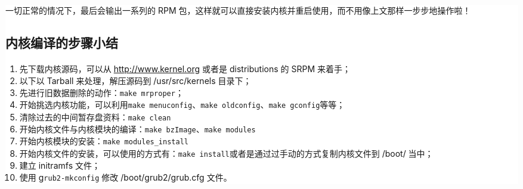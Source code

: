 一切正常的情况下，最后会输出一系列的 RPM 包，这样就可以直接安装内核并重启使用，而不用像上文那样一步步地操作啦！

## 内核编译的步骤小结

1. 先下载内核源码，可以从 http://www.kernel.org 或者是 distributions 的 SRPM 来着手；
2. 以下以 Tarball 来处理，解压源码到 /usr/src/kernels 目录下；
3. 先进行旧数据删除的动作：`make mrproper`；
4. 开始挑选内核功能，可以利用`make menuconfig`、`make oldconfig`、`make gconfig`等等；
5. 清除过去的中间暂存盘资料：`make clean`
6. 开始内核文件与内核模块的编译：`make bzImage`、`make modules`
7. 开始内核模块的安装：`make modules_install`
8. 开始内核文件的安装，可以使用的方式有：`make install`或者是通过过手动的方式复制内核文件到 /boot/ 当中；
9. 建立 initramfs 文件；
10. 使用 g`rub2-mkconfig` 修改 /boot/grub2/grub.cfg 文件。